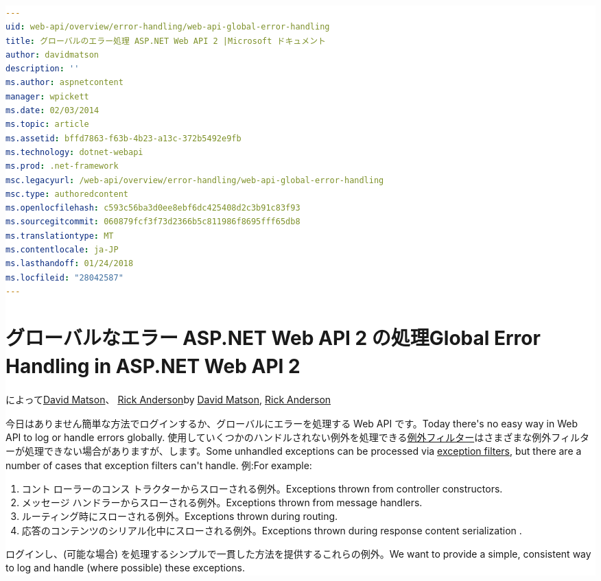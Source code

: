 ```yaml
---
uid: web-api/overview/error-handling/web-api-global-error-handling
title: グローバルのエラー処理 ASP.NET Web API 2 |Microsoft ドキュメント
author: davidmatson
description: ''
ms.author: aspnetcontent
manager: wpickett
ms.date: 02/03/2014
ms.topic: article
ms.assetid: bffd7863-f63b-4b23-a13c-372b5492e9fb
ms.technology: dotnet-webapi
ms.prod: .net-framework
msc.legacyurl: /web-api/overview/error-handling/web-api-global-error-handling
msc.type: authoredcontent
ms.openlocfilehash: c593c56ba3d0ee8ebf6dc425408d2c3b91c83f93
ms.sourcegitcommit: 060879fcf3f73d2366b5c811986f8695fff65db8
ms.translationtype: MT
ms.contentlocale: ja-JP
ms.lasthandoff: 01/24/2018
ms.locfileid: "28042587"
---
```

<a name="global-error-handling-in-aspnet-web-api-2"></a><span data-ttu-id="0e31f-102">グローバルなエラー ASP.NET Web API 2 の処理</span><span class="sxs-lookup"><span data-stu-id="0e31f-102">Global Error Handling in ASP.NET Web API 2</span></span>
====================
<span data-ttu-id="0e31f-103">によって[David Matson](https://github.com/davidmatson)、 [Rick Anderson](https://github.com/Rick-Anderson)</span><span class="sxs-lookup"><span data-stu-id="0e31f-103">by [David Matson](https://github.com/davidmatson), [Rick Anderson](https://github.com/Rick-Anderson)</span></span>

<span data-ttu-id="0e31f-104">今日はありません簡単な方法でログインするか、グローバルにエラーを処理する Web API です。</span><span class="sxs-lookup"><span data-stu-id="0e31f-104">Today there's no easy way in Web API to log or handle errors globally.</span></span> <span data-ttu-id="0e31f-105">使用していくつかのハンドルされない例外を処理できる[例外フィルター](exception-handling.md)はさまざまな例外フィルターが処理できない場合がありますが、します。</span><span class="sxs-lookup"><span data-stu-id="0e31f-105">Some unhandled exceptions can be processed via [exception filters](exception-handling.md), but there are a number of cases that exception filters can't handle.</span></span> <span data-ttu-id="0e31f-106">例:</span><span class="sxs-lookup"><span data-stu-id="0e31f-106">For example:</span></span>

1. <span data-ttu-id="0e31f-107">コント ローラーのコンス トラクターからスローされる例外。</span><span class="sxs-lookup"><span data-stu-id="0e31f-107">Exceptions thrown from controller constructors.</span></span>
2. <span data-ttu-id="0e31f-108">メッセージ ハンドラーからスローされる例外。</span><span class="sxs-lookup"><span data-stu-id="0e31f-108">Exceptions thrown from message handlers.</span></span>
3. <span data-ttu-id="0e31f-109">ルーティング時にスローされる例外。</span><span class="sxs-lookup"><span data-stu-id="0e31f-109">Exceptions thrown during routing.</span></span>
4. <span data-ttu-id="0e31f-110">応答のコンテンツのシリアル化中にスローされる例外。</span><span class="sxs-lookup"><span data-stu-id="0e31f-110">Exceptions thrown during response content serialization .</span></span>

<span data-ttu-id="0e31f-111">ログインし、(可能な場合) を処理するシンプルで一貫した方法を提供するこれらの例外。</span><span class="sxs-lookup"><span data-stu-id="0e31f-111">We want to provide a simple, consistent way to log and handle (where possible) these exceptions.</span></span> 
